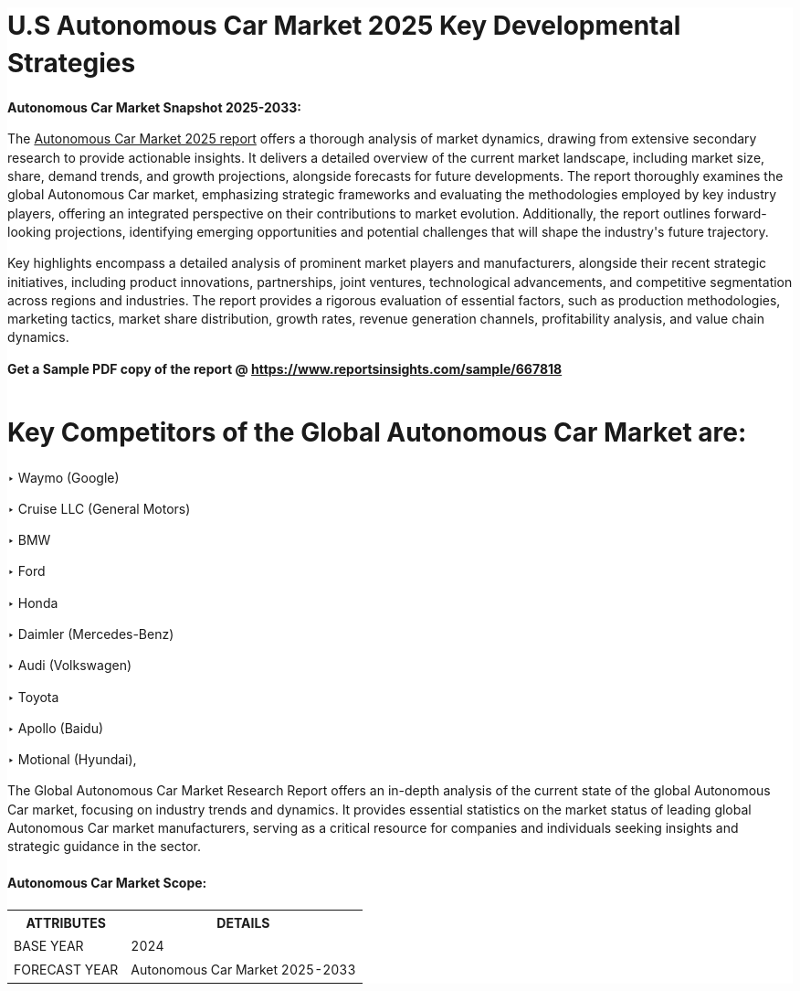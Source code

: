 # U.S Autonomous Car Market 2025 Key Developmental Strategies

<strong>Autonomous Car Market Snapshot 2025-2033:</strong>

 The <a href=https://www.reportsinsights.com/sample/667818>Autonomous Car Market 2025 report</a> offers a thorough analysis of market dynamics, drawing from extensive secondary research to provide actionable insights. It delivers a detailed overview of the current market landscape, including market size, share, demand trends, and growth projections, alongside forecasts for future developments. The report thoroughly examines the global Autonomous Car market, emphasizing strategic frameworks and evaluating the methodologies employed by key industry players, offering an integrated perspective on their contributions to market evolution. Additionally, the report outlines forward-looking projections, identifying emerging opportunities and potential challenges that will shape the industry's future trajectory.

Key highlights encompass a detailed analysis of prominent market players and manufacturers, alongside their recent strategic initiatives, including product innovations, partnerships, joint ventures, technological advancements, and competitive segmentation across regions and industries. The report provides a rigorous evaluation of essential factors, such as production methodologies, marketing tactics, market share distribution, growth rates, revenue generation channels, profitability analysis, and value chain dynamics.

<strong>Get a Sample PDF copy of the report @ <a href=https://www.reportsinsights.com/sample/667818>https://www.reportsinsights.com/sample/667818</a></strong>

# <strong>Key Competitors of the Global Autonomous Car Market are:</strong>

‣ Waymo (Google)

‣ Cruise LLC (General Motors)

‣ BMW

‣ Ford

‣ Honda

‣ Daimler (Mercedes-Benz)

‣ Audi (Volkswagen)

‣ Toyota

‣ Apollo (Baidu)

‣ Motional (Hyundai),

The Global Autonomous Car Market Research Report offers an in-depth analysis of the current state of the global Autonomous Car market, focusing on industry trends and dynamics. It provides essential statistics on the market status of leading global Autonomous Car market manufacturers, serving as a critical resource for companies and individuals seeking insights and strategic guidance in the sector.

<h4>Autonomous Car Market Scope:</h4>
<table>
<tr>
<th>ATTRIBUTES</th>
<th>DETAILS</th>
</tr>
<tr>
<td>BASE YEAR</td>
<td>2024</td>
</tr>
<tr>
<td>FORECAST YEAR</td>
<td>Autonomous Car Market 2025-2033</td>
</tr>